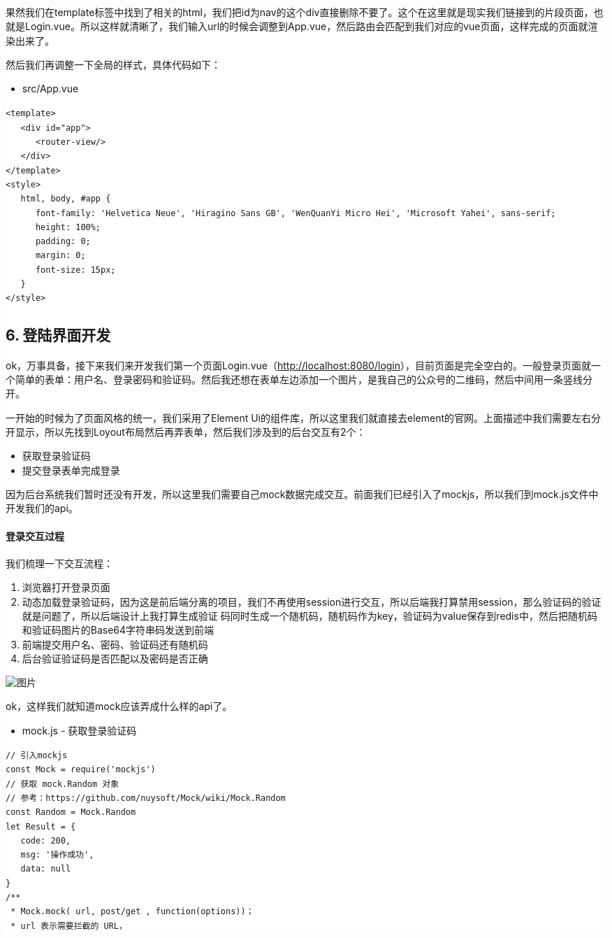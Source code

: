 果然我们在template标签中找到了相关的html，我们把id为nav的这个div直接删除不要了。这个<router-view/>在这里就是现实我们链接到的片段页面，也就是Login.vue。所以这样就清晰了，我们输入url的时候会调整到App.vue，然后路由会匹配到我们对应的vue页面，这样完成的页面就渲染出来了。

然后我们再调整一下全局的样式，具体代码如下：

- src/App.vue

```plain
<template>
   <div id="app">
      <router-view/>
   </div>
</template>
<style>
   html, body, #app {
      font-family: 'Helvetica Neue', 'Hiragino Sans GB', 'WenQuanYi Micro Hei', 'Microsoft Yahei', sans-serif;
      height: 100%;
      padding: 0;
      margin: 0;
      font-size: 15px;
   }
</style>
```

## 6. 登陆界面开发

ok，万事具备，接下来我们来开发我们第一个页面Login.vue（[http://localhost:8080/login](http://localhost:8080/login?fileGuid=HXqVy6jx8qkWKPJq)），目前页面是完全空白的。一般登录页面就一个简单的表单：用户名、登录密码和验证码。然后我还想在表单左边添加一个图片，是我自己的公众号的二维码，然后中间用一条竖线分开。

一开始的时候为了页面风格的统一，我们采用了Element Ui的组件库，所以这里我们就直接去element的官网。上面描述中我们需要左右分开显示，所以先找到Loyout布局然后再弄表单，然后我们涉及到的后台交互有2个：

- 获取登录验证码
- 提交登录表单完成登录

因为后台系统我们暂时还没有开发，所以这里我们需要自己mock数据完成交互。前面我们已经引入了mockjs，所以我们到mock.js文件中开发我们的api。

#### 登录交互过程

我们梳理一下交互流程：

1. 浏览器打开登录页面
2. 动态加载登录验证码，因为这是前后端分离的项目，我们不再使用session进行交互，所以后端我打算禁用session，那么验证码的验证就是问题了，所以后端设计上我打算生成验证 码同时生成一个随机码，随机码作为key，验证码为value保存到redis中，然后把随机码和验证码图片的Base64字符串码发送到前端
3. 前端提交用户名、密码、验证码还有随机码
4. 后台验证验证码是否匹配以及密码是否正确

![图片](https://image-1300566513.cos.ap-guangzhou.myqcloud.com/upload/images/20210423/4463b9e5c4f14f6b9eb566f8e39c3838.png)

ok，这样我们就知道mock应该弄成什么样的api了。

- mock.js - 获取登录验证码

```plain
// 引入mockjs
const Mock = require('mockjs')
// 获取 mock.Random 对象
// 参考：https://github.com/nuysoft/Mock/wiki/Mock.Random
const Random = Mock.Random
let Result = {
   code: 200,
   msg: '操作成功',
   data: null
}
/**
 * Mock.mock( url, post/get , function(options))；
 * url 表示需要拦截的 URL，
```